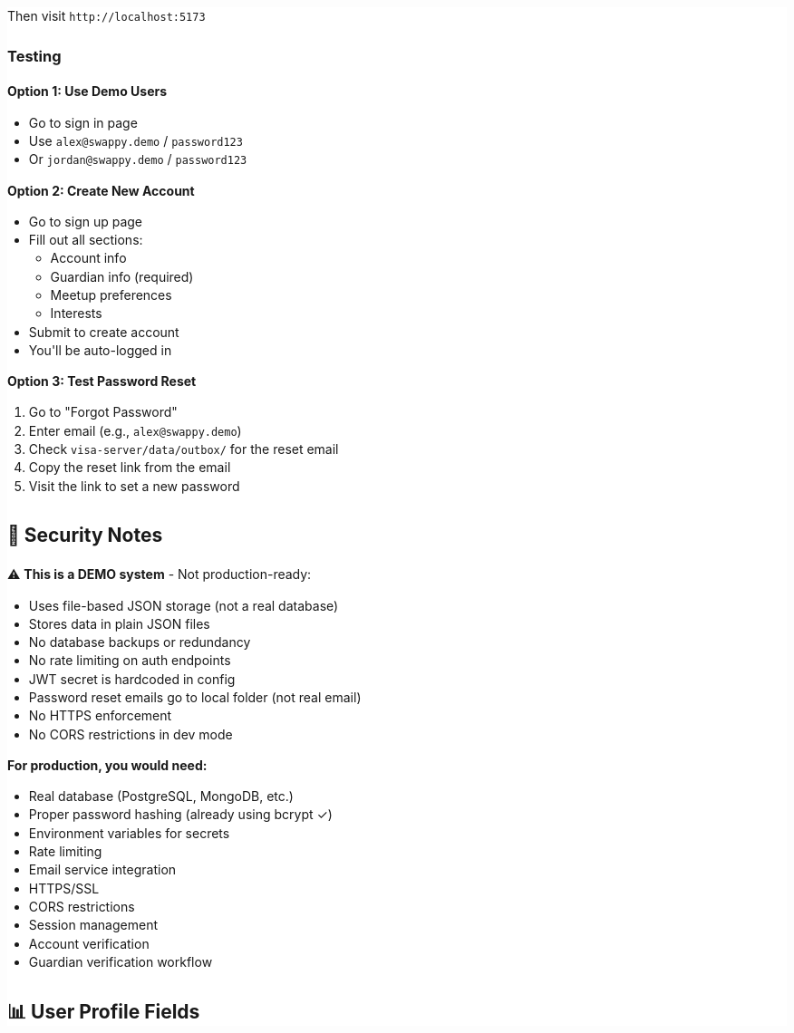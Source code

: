 Then visit `http://localhost:5173`

### Testing

**Option 1: Use Demo Users**
- Go to sign in page
- Use `alex@swappy.demo` / `password123`
- Or `jordan@swappy.demo` / `password123`

**Option 2: Create New Account**
- Go to sign up page
- Fill out all sections:
  - Account info
  - Guardian info (required)
  - Meetup preferences
  - Interests
- Submit to create account
- You'll be auto-logged in

**Option 3: Test Password Reset**
1. Go to "Forgot Password"
2. Enter email (e.g., `alex@swappy.demo`)
3. Check `visa-server/data/outbox/` for the reset email
4. Copy the reset link from the email
5. Visit the link to set a new password

## 🔐 Security Notes

⚠️ **This is a DEMO system** - Not production-ready:

- Uses file-based JSON storage (not a real database)
- Stores data in plain JSON files
- No database backups or redundancy
- No rate limiting on auth endpoints
- JWT secret is hardcoded in config
- Password reset emails go to local folder (not real email)
- No HTTPS enforcement
- No CORS restrictions in dev mode

**For production, you would need:**
- Real database (PostgreSQL, MongoDB, etc.)
- Proper password hashing (already using bcrypt ✓)
- Environment variables for secrets
- Rate limiting
- Email service integration
- HTTPS/SSL
- CORS restrictions
- Session management
- Account verification
- Guardian verification workflow

## 📊 User Profile Fields
